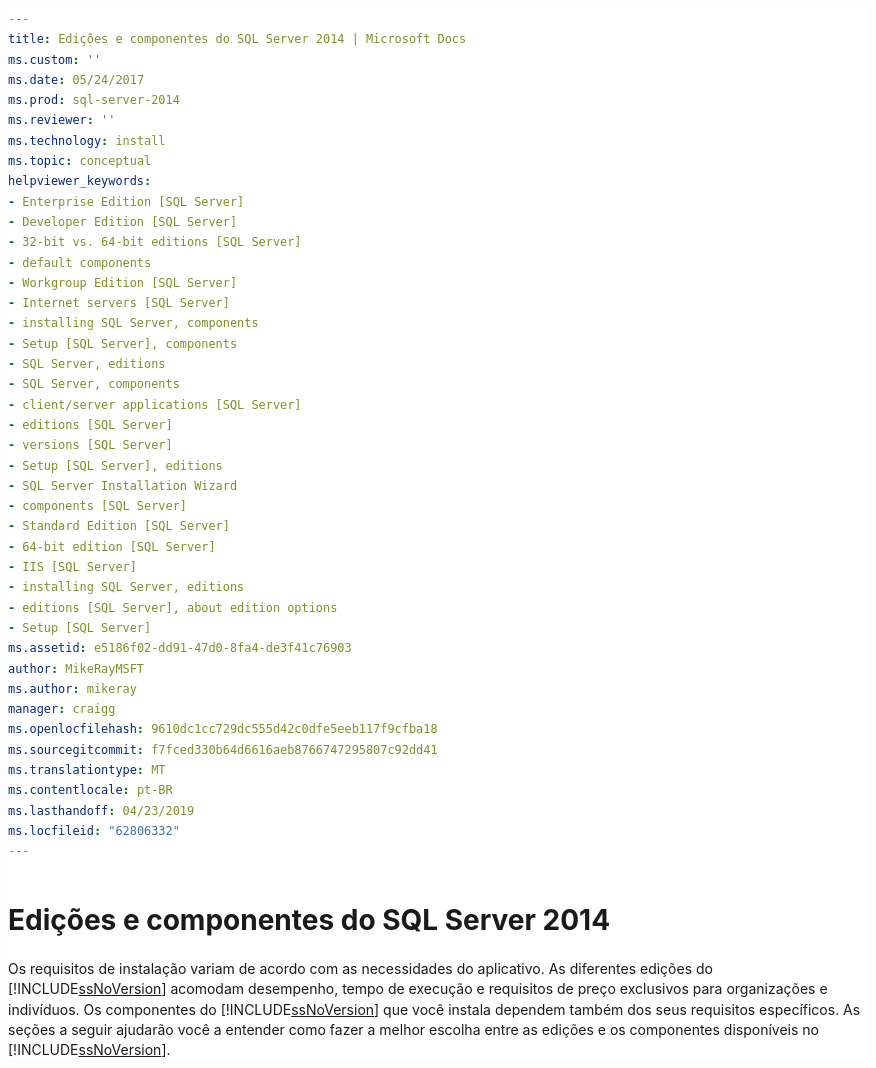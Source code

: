 ```yaml
---
title: Edições e componentes do SQL Server 2014 | Microsoft Docs
ms.custom: ''
ms.date: 05/24/2017
ms.prod: sql-server-2014
ms.reviewer: ''
ms.technology: install
ms.topic: conceptual
helpviewer_keywords:
- Enterprise Edition [SQL Server]
- Developer Edition [SQL Server]
- 32-bit vs. 64-bit editions [SQL Server]
- default components
- Workgroup Edition [SQL Server]
- Internet servers [SQL Server]
- installing SQL Server, components
- Setup [SQL Server], components
- SQL Server, editions
- SQL Server, components
- client/server applications [SQL Server]
- editions [SQL Server]
- versions [SQL Server]
- Setup [SQL Server], editions
- SQL Server Installation Wizard
- components [SQL Server]
- Standard Edition [SQL Server]
- 64-bit edition [SQL Server]
- IIS [SQL Server]
- installing SQL Server, editions
- editions [SQL Server], about edition options
- Setup [SQL Server]
ms.assetid: e5186f02-dd91-47d0-8fa4-de3f41c76903
author: MikeRayMSFT
ms.author: mikeray
manager: craigg
ms.openlocfilehash: 9610dc1cc729dc555d42c0dfe5eeb117f9cfba18
ms.sourcegitcommit: f7fced330b64d6616aeb8766747295807c92dd41
ms.translationtype: MT
ms.contentlocale: pt-BR
ms.lasthandoff: 04/23/2019
ms.locfileid: "62806332"
---
```

# <a name="editions-and-components-of-sql-server-2014"></a>Edições e componentes do SQL Server 2014
  Os requisitos de instalação variam de acordo com as necessidades do aplicativo. As diferentes edições do [!INCLUDE[ssNoVersion](../includes/ssnoversion-md.md)] acomodam desempenho, tempo de execução e requisitos de preço exclusivos para organizações e indivíduos. Os componentes do [!INCLUDE[ssNoVersion](../includes/ssnoversion-md.md)] que você instala dependem também dos seus requisitos específicos. As seções a seguir ajudarão você a entender como fazer a melhor escolha entre as edições e os componentes disponíveis no [!INCLUDE[ssNoVersion](../includes/ssnoversion-md.md)].  
  